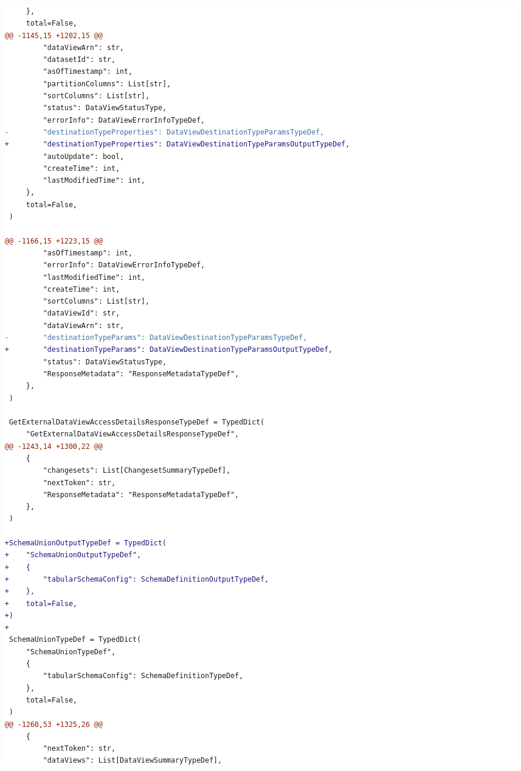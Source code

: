 ```diff
     },
     total=False,
@@ -1145,15 +1202,15 @@
         "dataViewArn": str,
         "datasetId": str,
         "asOfTimestamp": int,
         "partitionColumns": List[str],
         "sortColumns": List[str],
         "status": DataViewStatusType,
         "errorInfo": DataViewErrorInfoTypeDef,
-        "destinationTypeProperties": DataViewDestinationTypeParamsTypeDef,
+        "destinationTypeProperties": DataViewDestinationTypeParamsOutputTypeDef,
         "autoUpdate": bool,
         "createTime": int,
         "lastModifiedTime": int,
     },
     total=False,
 )
 
@@ -1166,15 +1223,15 @@
         "asOfTimestamp": int,
         "errorInfo": DataViewErrorInfoTypeDef,
         "lastModifiedTime": int,
         "createTime": int,
         "sortColumns": List[str],
         "dataViewId": str,
         "dataViewArn": str,
-        "destinationTypeParams": DataViewDestinationTypeParamsTypeDef,
+        "destinationTypeParams": DataViewDestinationTypeParamsOutputTypeDef,
         "status": DataViewStatusType,
         "ResponseMetadata": "ResponseMetadataTypeDef",
     },
 )
 
 GetExternalDataViewAccessDetailsResponseTypeDef = TypedDict(
     "GetExternalDataViewAccessDetailsResponseTypeDef",
@@ -1243,14 +1300,22 @@
     {
         "changesets": List[ChangesetSummaryTypeDef],
         "nextToken": str,
         "ResponseMetadata": "ResponseMetadataTypeDef",
     },
 )
 
+SchemaUnionOutputTypeDef = TypedDict(
+    "SchemaUnionOutputTypeDef",
+    {
+        "tabularSchemaConfig": SchemaDefinitionOutputTypeDef,
+    },
+    total=False,
+)
+
 SchemaUnionTypeDef = TypedDict(
     "SchemaUnionTypeDef",
     {
         "tabularSchemaConfig": SchemaDefinitionTypeDef,
     },
     total=False,
 )
@@ -1260,53 +1325,26 @@
     {
         "nextToken": str,
         "dataViews": List[DataViewSummaryTypeDef],
```